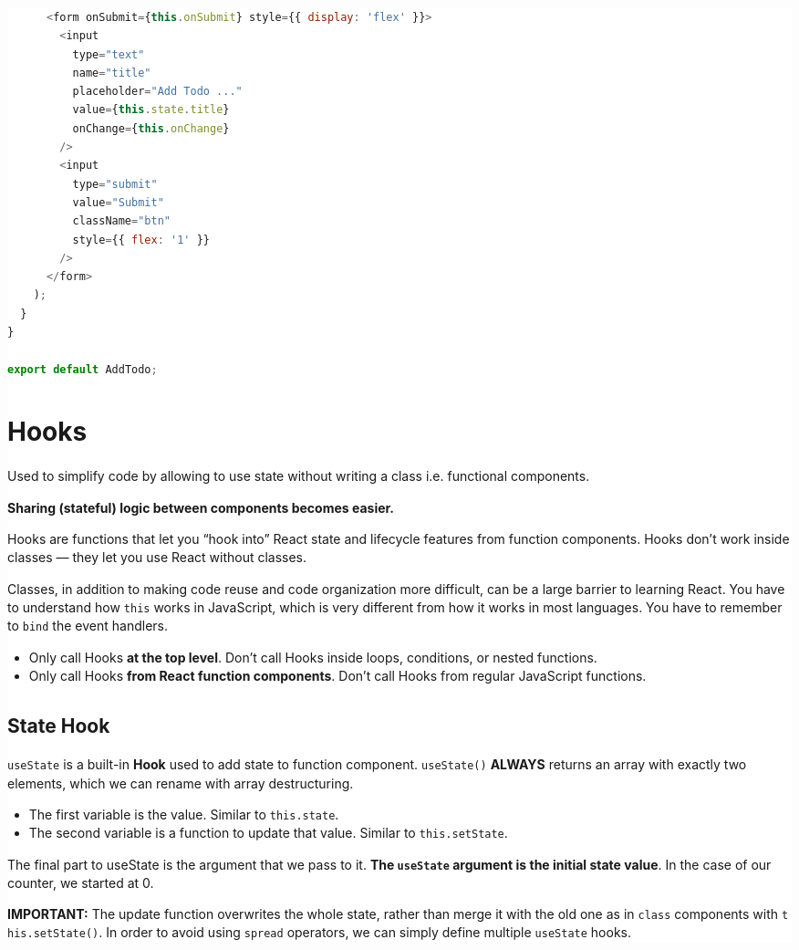 ```javascript
      <form onSubmit={this.onSubmit} style={{ display: 'flex' }}>
        <input
          type="text"
          name="title"
          placeholder="Add Todo ..."
          value={this.state.title}
          onChange={this.onChange}
        />
        <input
          type="submit"
          value="Submit"
          className="btn"
          style={{ flex: '1' }}
        />
      </form>
    );
  }
}

export default AddTodo;
```

# Hooks

Used to simplify code by allowing to use state without writing a class i.e. functional components.

**Sharing (stateful) logic between components becomes easier.**

Hooks are functions that let you “hook into” React state and lifecycle features from function components. Hooks don’t work inside classes — they let you use React without classes.

Classes, in addition to making code reuse and code organization more difficult, can be a large barrier to learning React. You have to understand how `this` works in JavaScript, which is very different from how it works in most languages. You have to remember to `bind` the event handlers.

- Only call Hooks **at the top level**. Don’t call Hooks inside loops, conditions, or nested functions.
- Only call Hooks **from React function components**. Don’t call Hooks from regular JavaScript functions.

## State Hook

`useState` is a built-in **Hook** used to add state to function component. `useState()` **ALWAYS** returns an array with exactly two elements, which we can rename with array destructuring.

- The first variable is the value. Similar to `this.state`.
- The second variable is a function to update that value. Similar to `this.setState`.

The final part to useState is the argument that we pass to it. **The `useState` argument is the initial state value**. In the case of our counter, we started at 0.

**IMPORTANT:** The update function overwrites the whole state, rather than merge it with the old one as in `class` components with `this.setState()`. In order to avoid using `spread` operators, we can simply define multiple `useState` hooks.
